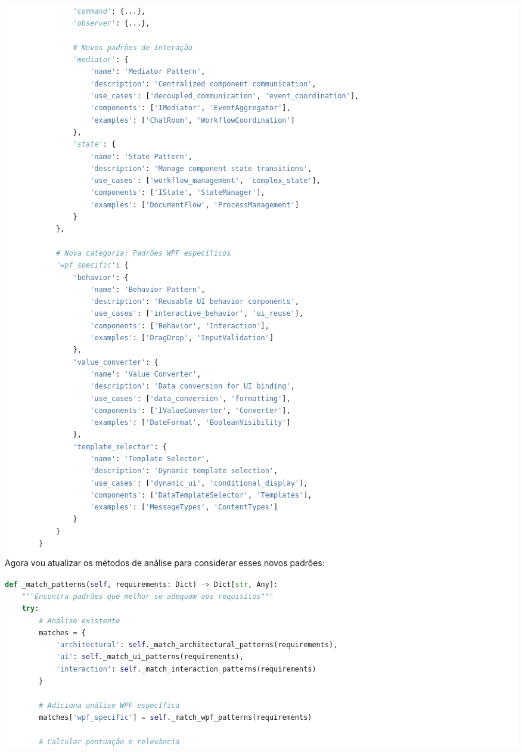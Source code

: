 ```python
                'command': {...},
                'observer': {...},
                
                # Novos padrões de interação
                'mediator': {
                    'name': 'Mediator Pattern',
                    'description': 'Centralized component communication',
                    'use_cases': ['decoupled_communication', 'event_coordination'],
                    'components': ['IMediator', 'EventAggregator'],
                    'examples': ['ChatRoom', 'WorkflowCoordination']
                },
                'state': {
                    'name': 'State Pattern',
                    'description': 'Manage component state transitions',
                    'use_cases': ['workflow_management', 'complex_state'],
                    'components': ['IState', 'StateManager'],
                    'examples': ['DocumentFlow', 'ProcessManagement']
                }
            },
            
            # Nova categoria: Padrões WPF específicos
            'wpf_specific': {
                'behavior': {
                    'name': 'Behavior Pattern',
                    'description': 'Reusable UI behavior components',
                    'use_cases': ['interactive_behavior', 'ui_reuse'],
                    'components': ['Behavior', 'Interaction'],
                    'examples': ['DragDrop', 'InputValidation']
                },
                'value_converter': {
                    'name': 'Value Converter',
                    'description': 'Data conversion for UI binding',
                    'use_cases': ['data_conversion', 'formatting'],
                    'components': ['IValueConverter', 'Converter'],
                    'examples': ['DateFormat', 'BooleanVisibility']
                },
                'template_selector': {
                    'name': 'Template Selector',
                    'description': 'Dynamic template selection',
                    'use_cases': ['dynamic_ui', 'conditional_display'],
                    'components': ['DataTemplateSelector', 'Templates'],
                    'examples': ['MessageTypes', 'ContentTypes']
                }
            }
        }
```

Agora vou atualizar os métodos de análise para considerar esses novos padrões:

```python
def _match_patterns(self, requirements: Dict) -> Dict[str, Any]:
    """Encontra padrões que melhor se adequam aos requisitos"""
    try:
        # Análise existente
        matches = {
            'architectural': self._match_architectural_patterns(requirements),
            'ui': self._match_ui_patterns(requirements),
            'interaction': self._match_interaction_patterns(requirements)
        }
        
        # Adiciona análise WPF específica
        matches['wpf_specific'] = self._match_wpf_patterns(requirements)
        
        # Calcular pontuação e relevância
```